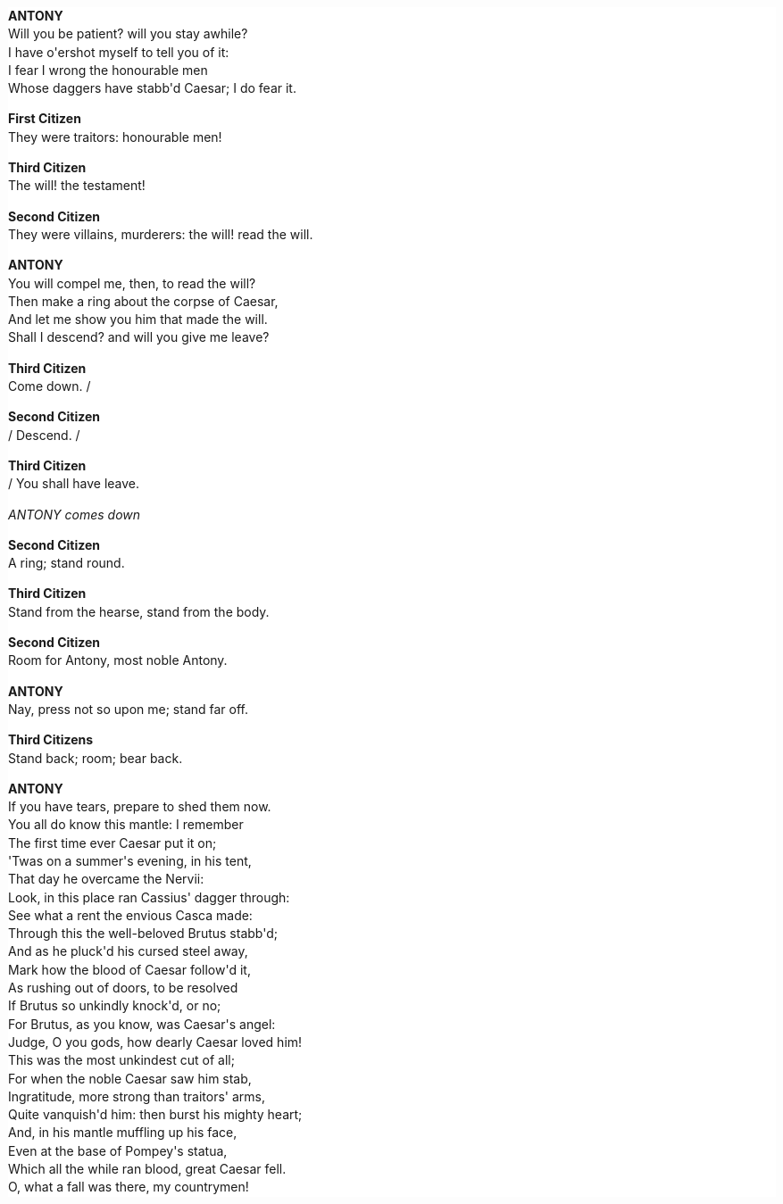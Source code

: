 **ANTONY**  
Will you be patient? will you stay awhile?  
I have o'ershot myself to tell you of it:  
I fear I wrong the honourable men  
Whose daggers have stabb'd Caesar; I do fear it.

**First Citizen**  
They were traitors: honourable men!

**Third Citizen**  
The will! the testament!

**Second Citizen**  
They were villains, murderers: the will! read the will.

**ANTONY**  
You will compel me, then, to read the will?  
Then make a ring about the corpse of Caesar,  
And let me show you him that made the will.  
Shall I descend? and will you give me leave?

**Third Citizen**  
Come down. /

**Second Citizen**  
/ Descend. /

**Third Citizen**  
/ You shall have leave.

*ANTONY comes down*

**Second Citizen**  
A ring; stand round.

**Third Citizen**  
Stand from the hearse, stand from the body.

**Second Citizen**  
Room for Antony, most noble Antony.

**ANTONY**  
Nay, press not so upon me; stand far off.

**Third Citizens**  
Stand back; room; bear back.

**ANTONY**  
If you have tears, prepare to shed them now.  
You all do know this mantle: I remember  
The first time ever Caesar put it on;  
'Twas on a summer's evening, in his tent,  
That day he overcame the Nervii:  
Look, in this place ran Cassius' dagger through:  
See what a rent the envious Casca made:  
Through this the well-beloved Brutus stabb'd;  
And as he pluck'd his cursed steel away,  
Mark how the blood of Caesar follow'd it,  
As rushing out of doors, to be resolved  
If Brutus so unkindly knock'd, or no;  
For Brutus, as you know, was Caesar's angel:  
Judge, O you gods, how dearly Caesar loved him!  
This was the most unkindest cut of all;  
For when the noble Caesar saw him stab,  
Ingratitude, more strong than traitors' arms,  
Quite vanquish'd him: then burst his mighty heart;  
And, in his mantle muffling up his face,  
Even at the base of Pompey's statua,  
Which all the while ran blood, great Caesar fell.  
O, what a fall was there, my countrymen!  